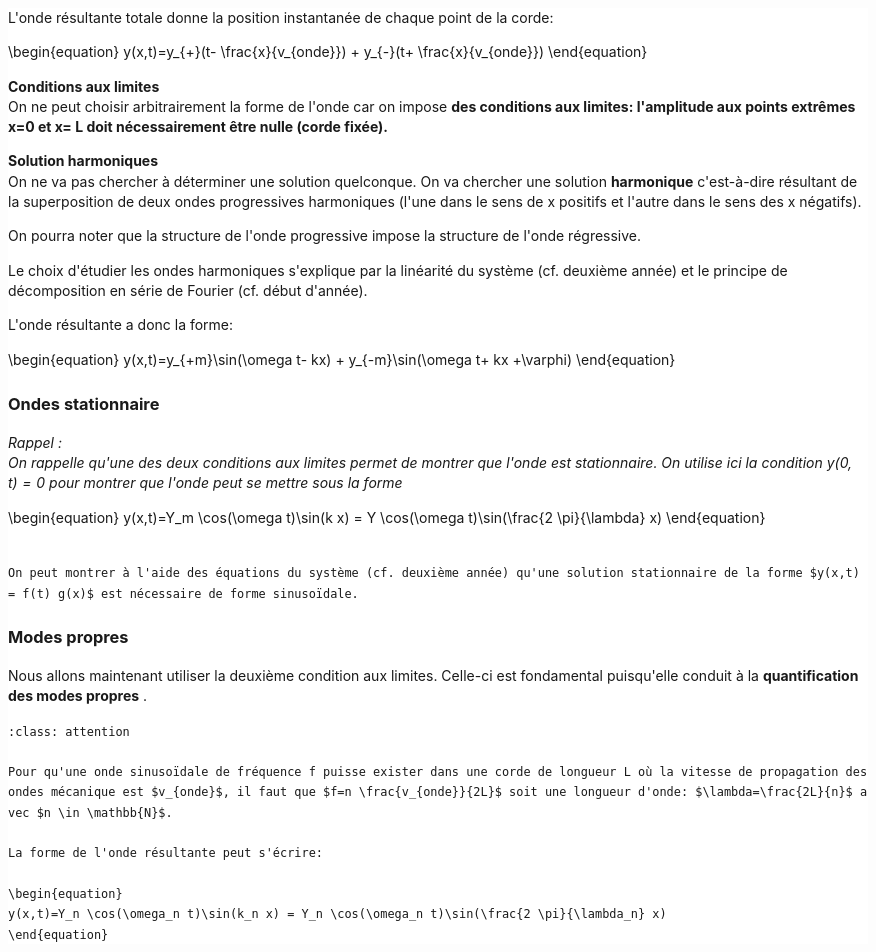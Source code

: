 
L'onde résultante totale donne la position instantanée de chaque point de la corde:

\begin{equation}
y(x,t)=y_{+}(t- \frac{x}{v_{onde}}) + y_{-}(t+ \frac{x}{v_{onde}})
\end{equation}


__Conditions aux limites__  
On ne peut choisir arbitrairement la forme de l'onde car on impose __des conditions aux limites: l'amplitude aux points extrêmes x=0 et x= L doit nécessairement être nulle (corde fixée).__ 



__Solution harmoniques__  
On ne va pas chercher à déterminer une solution quelconque. On va chercher une solution __harmonique__  c'est-à-dire résultant de la superposition de deux ondes progressives harmoniques (l'une dans le sens de x positifs et l'autre dans le sens des x négatifs).

On pourra noter que la structure de l'onde progressive impose la structure de l'onde régressive.

Le choix d'étudier les ondes harmoniques s'explique par la linéarité du système (cf. deuxième année) et le principe de décomposition en série de Fourier (cf. début d'année).

L'onde résultante a donc la forme:

\begin{equation}
y(x,t)=y_{+m}\sin(\omega t- kx) + y_{-m}\sin(\omega t+ kx +\varphi)
\end{equation}

### Ondes stationnaire

_Rappel :_  
_On rappelle qu'une des deux conditions aux limites permet de montrer que l'onde est stationnaire. On utilise ici la condition $y(0,t) = 0$ pour montrer que l'onde peut se mettre sous la forme_

\begin{equation}
y(x,t)=Y_m \cos(\omega t)\sin(k x) = Y \cos(\omega t)\sin(\frac{2 \pi}{\lambda} x)
\end{equation}

````{dropdown} Complément : Solution stationnaire

On peut montrer à l'aide des équations du système (cf. deuxième année) qu'une solution stationnaire de la forme $y(x,t) = f(t) g(x)$ est nécessaire de forme sinusoïdale.
````


### Modes propres


Nous allons maintenant utiliser la deuxième condition aux limites. Celle-ci est fondamental puisqu'elle conduit à la __quantification des modes propres__ .


````{admonition} Fondamental : Modes propres de la corde de Melde
:class: attention

Pour qu'une onde sinusoïdale de fréquence f puisse exister dans une corde de longueur L où la vitesse de propagation des ondes mécanique est $v_{onde}$, il faut que $f=n \frac{v_{onde}}{2L}$ soit une longueur d'onde: $\lambda=\frac{2L}{n}$ avec $n \in \mathbb{N}$.

La forme de l'onde résultante peut s'écrire:

\begin{equation}
y(x,t)=Y_n \cos(\omega_n t)\sin(k_n x) = Y_n \cos(\omega_n t)\sin(\frac{2 \pi}{\lambda_n} x)
\end{equation}
````
